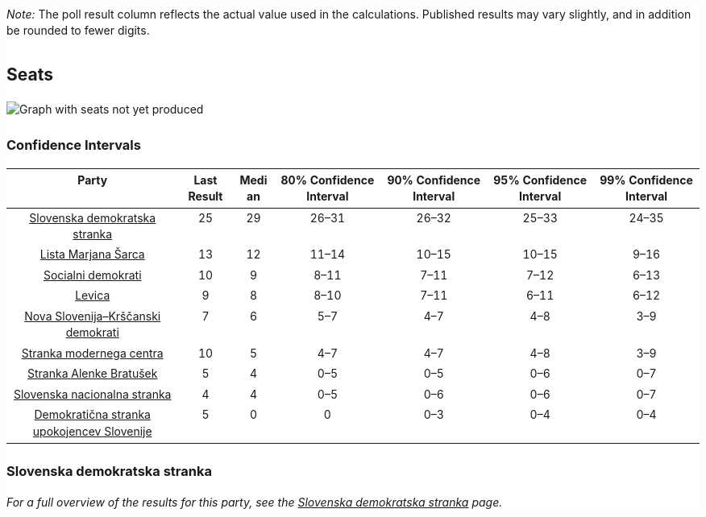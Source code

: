 *Note:* The poll result column reflects the actual value used in the calculations. Published results may vary slightly, and in addition be rounded to fewer digits.

## Seats

![Graph with seats not yet produced](2018-08-26-Mediana-seats.png "Seats")

### Confidence Intervals

| Party | Last Result | Median | 80% Confidence Interval | 90% Confidence Interval | 95% Confidence Interval | 99% Confidence Interval |
|:-----:|:-----------:|:------:|:-----------------------:|:-----------------------:|:-----------------------:|:-----------------------:|
| <a href="#slovenska-demokratska-stranka">Slovenska demokratska stranka</a> | 25 | 29 | 26–31 |26–32 |25–33 |24–35 |
| <a href="#lista-marjana-šarca">Lista Marjana Šarca</a> | 13 | 12 | 11–14 |10–15 |10–15 |9–16 |
| <a href="#socialni-demokrati">Socialni demokrati</a> | 10 | 9 | 8–11 |7–11 |7–12 |6–13 |
| <a href="#levica">Levica</a> | 9 | 8 | 8–10 |7–11 |6–11 |6–12 |
| <a href="#nova-slovenija–krščanski-demokrati">Nova Slovenija–Krščanski demokrati</a> | 7 | 6 | 5–7 |4–7 |4–8 |3–9 |
| <a href="#stranka-modernega-centra">Stranka modernega centra</a> | 10 | 5 | 4–7 |4–7 |4–8 |3–9 |
| <a href="#stranka-alenke-bratušek">Stranka Alenke Bratušek</a> | 5 | 4 | 0–5 |0–5 |0–6 |0–7 |
| <a href="#slovenska-nacionalna-stranka">Slovenska nacionalna stranka</a> | 4 | 4 | 0–5 |0–6 |0–6 |0–7 |
| <a href="#demokratična-stranka-upokojencev-slovenije">Demokratična stranka upokojencev Slovenije</a> | 5 | 0 | 0 |0–3 |0–4 |0–4 |

### Slovenska demokratska stranka

*For a full overview of the results for this party, see the [Slovenska demokratska stranka](party-slovenskademokratskastranka.html) page.*
